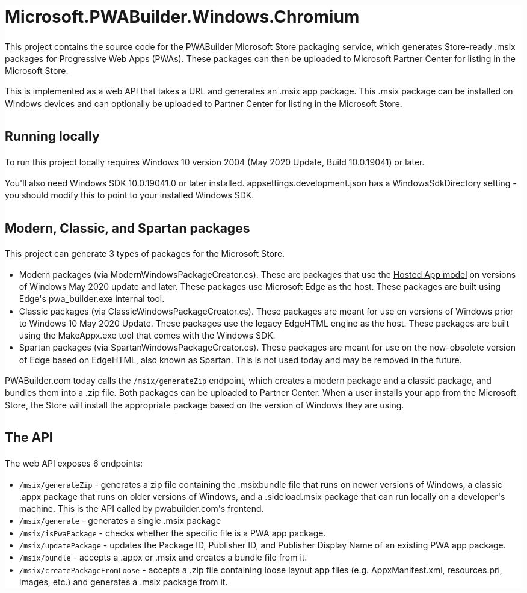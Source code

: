 # Microsoft.PWABuilder.Windows.Chromium

This project contains the source code for the PWABuilder Microsoft Store packaging service, which generates Store-ready .msix packages for Progressive Web Apps (PWAs). These packages can then be uploaded to [Microsoft Partner Center](https://partner.microsoft.com) for listing in the Microsoft Store.

This is implemented as a web API that takes a URL and generates an .msix app package. This .msix package can be installed on Windows devices and can optionally be uploaded to Partner Center for listing in the Microsoft Store.

## Running locally

To run this project locally requires Windows 10 version 2004 (May 2020 Update, Build 10.0.19041) or later.

You'll also need Windows SDK 10.0.19041.0 or later installed. appsettings.development.json has a WindowsSdkDirectory setting - you should modify this to point to your installed Windows SDK.

## Modern, Classic, and Spartan packages

This project can generate 3 types of packages for the Microsoft Store.

- Modern packages (via ModernWindowsPackageCreator.cs). These are packages that use the [Hosted App model](https://blogs.windows.com/windowsdeveloper/2020/03/19/hosted-app-model/) on versions of Windows May 2020 update and later. These packages use Microsoft Edge as the host. These packages are built using Edge's pwa_builder.exe internal tool.
- Classic packages (via ClassicWindowsPackageCreator.cs). These packages are meant for use on versions of Windows prior to Windows 10 May 2020 Update. These packages use the legacy EdgeHTML engine as the host. These packages are built using the MakeAppx.exe tool that comes with the Windows SDK.
- Spartan packages (via SpartanWindowsPackageCreator.cs). These packages are meant for use on the now-obsolete version of Edge based on EdgeHTML, also known as Spartan. This is not used today and may be removed in the future.

PWABuilder.com today calls the `/msix/generateZip` endpoint, which creates a modern package and a classic package, and bundles them into a .zip file. Both packages can be uploaded to Partner Center. When a user installs your app from the Microsoft Store, the Store will install the appropriate package based on the version of Windows they are using.

## The API

The web API exposes 6 endpoints:

- `/msix/generateZip` - generates a zip file containing the .msixbundle file that runs on newer versions of Windows, a classic .appx package that runs on older versions of Windows, and a .sideload.msix package that can run locally on a developer's machine. This is the API called by pwabuilder.com's frontend.
- `/msix/generate` - generates a single .msix package
- `/msix/isPwaPackage` - checks whether the specific file is a PWA app package.
- `/msix/updatePackage` - updates the Package ID, Publisher ID, and Publisher Display Name of an existing PWA app package.
- `/msix/bundle` - accepts a .appx or .msix and creates a bundle file from it.
- `/msix/createPackageFromLoose` - accepts a .zip file containing loose layout app files (e.g. AppxManifest.xml, resources.pri, Images, etc.) and generates a .msix package from it.
